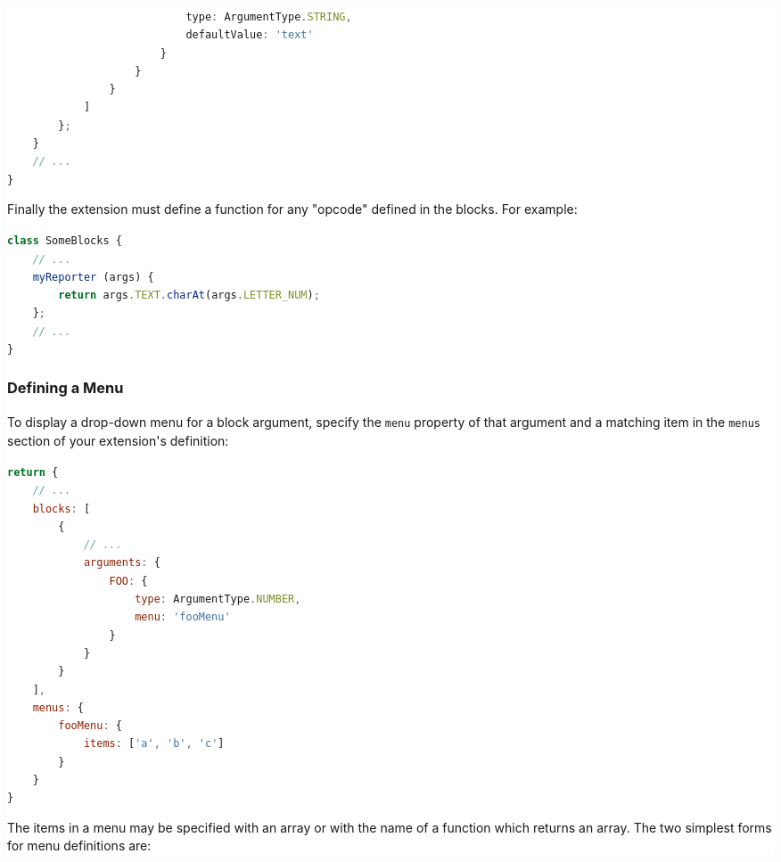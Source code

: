 ```js
                            type: ArgumentType.STRING,
                            defaultValue: 'text'
                        }
                    }
                }
            ]
        };
    }
    // ...
}
```

Finally the extension must define a function for any "opcode" defined in the blocks. For example:

```js
class SomeBlocks {
    // ...
    myReporter (args) {
        return args.TEXT.charAt(args.LETTER_NUM);
    };
    // ...
}
```

### Defining a Menu

To display a drop-down menu for a block argument, specify the `menu` property of that argument and a matching item in
the `menus` section of your extension's definition:

```js
return {
    // ...
    blocks: [
        {
            // ...
            arguments: {
                FOO: {
                    type: ArgumentType.NUMBER,
                    menu: 'fooMenu'
                }
            }
        }
    ],
    menus: {
        fooMenu: {
            items: ['a', 'b', 'c']
        }
    }
}
```

The items in a menu may be specified with an array or with the name of a function which returns an array. The two
simplest forms for menu definitions are:
